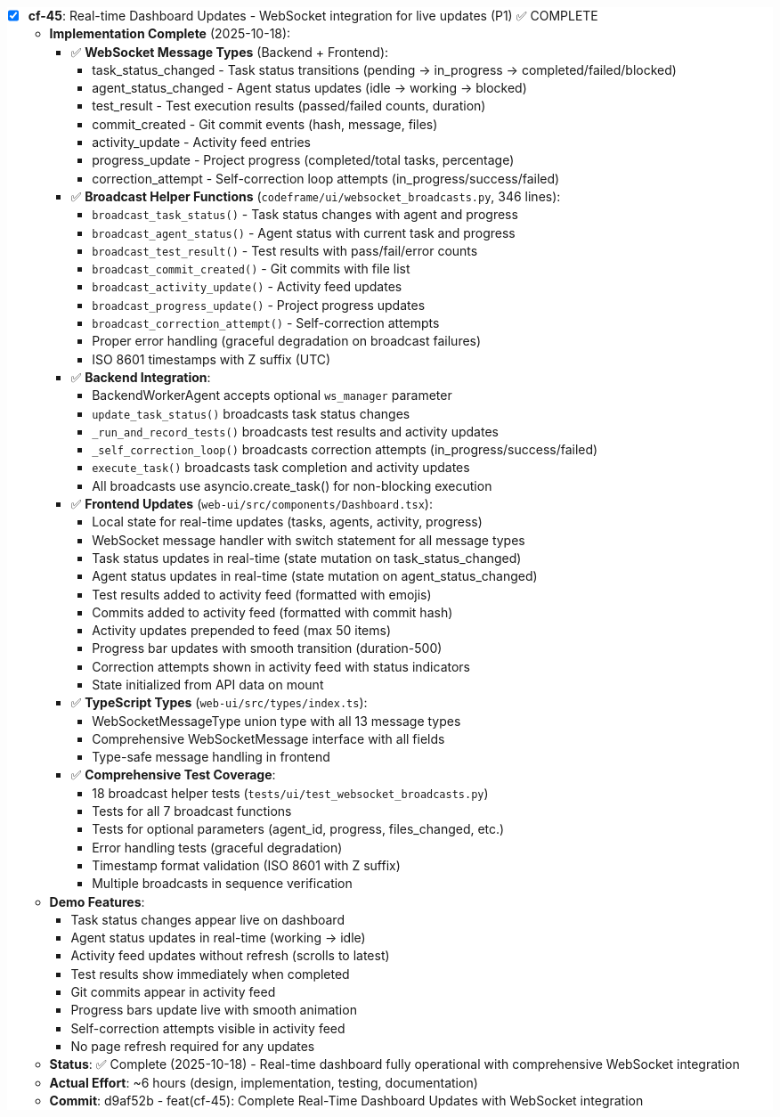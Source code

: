 - [x] **cf-45**: Real-time Dashboard Updates - WebSocket integration for live updates (P1) ✅ COMPLETE
  - **Implementation Complete** (2025-10-18):
    - ✅ **WebSocket Message Types** (Backend + Frontend):
      - task_status_changed - Task status transitions (pending → in_progress → completed/failed/blocked)
      - agent_status_changed - Agent status updates (idle → working → blocked)
      - test_result - Test execution results (passed/failed counts, duration)
      - commit_created - Git commit events (hash, message, files)
      - activity_update - Activity feed entries
      - progress_update - Project progress (completed/total tasks, percentage)
      - correction_attempt - Self-correction loop attempts (in_progress/success/failed)
    - ✅ **Broadcast Helper Functions** (`codeframe/ui/websocket_broadcasts.py`, 346 lines):
      - `broadcast_task_status()` - Task status changes with agent and progress
      - `broadcast_agent_status()` - Agent status with current task and progress
      - `broadcast_test_result()` - Test results with pass/fail/error counts
      - `broadcast_commit_created()` - Git commits with file list
      - `broadcast_activity_update()` - Activity feed updates
      - `broadcast_progress_update()` - Project progress updates
      - `broadcast_correction_attempt()` - Self-correction attempts
      - Proper error handling (graceful degradation on broadcast failures)
      - ISO 8601 timestamps with Z suffix (UTC)
    - ✅ **Backend Integration**:
      - BackendWorkerAgent accepts optional `ws_manager` parameter
      - `update_task_status()` broadcasts task status changes
      - `_run_and_record_tests()` broadcasts test results and activity updates
      - `_self_correction_loop()` broadcasts correction attempts (in_progress/success/failed)
      - `execute_task()` broadcasts task completion and activity updates
      - All broadcasts use asyncio.create_task() for non-blocking execution
    - ✅ **Frontend Updates** (`web-ui/src/components/Dashboard.tsx`):
      - Local state for real-time updates (tasks, agents, activity, progress)
      - WebSocket message handler with switch statement for all message types
      - Task status updates in real-time (state mutation on task_status_changed)
      - Agent status updates in real-time (state mutation on agent_status_changed)
      - Test results added to activity feed (formatted with emojis)
      - Commits added to activity feed (formatted with commit hash)
      - Activity updates prepended to feed (max 50 items)
      - Progress bar updates with smooth transition (duration-500)
      - Correction attempts shown in activity feed with status indicators
      - State initialized from API data on mount
    - ✅ **TypeScript Types** (`web-ui/src/types/index.ts`):
      - WebSocketMessageType union type with all 13 message types
      - Comprehensive WebSocketMessage interface with all fields
      - Type-safe message handling in frontend
    - ✅ **Comprehensive Test Coverage**:
      - 18 broadcast helper tests (`tests/ui/test_websocket_broadcasts.py`)
      - Tests for all 7 broadcast functions
      - Tests for optional parameters (agent_id, progress, files_changed, etc.)
      - Error handling tests (graceful degradation)
      - Timestamp format validation (ISO 8601 with Z suffix)
      - Multiple broadcasts in sequence verification
  - **Demo Features**:
    - Task status changes appear live on dashboard
    - Agent status updates in real-time (working → idle)
    - Activity feed updates without refresh (scrolls to latest)
    - Test results show immediately when completed
    - Git commits appear in activity feed
    - Progress bars update live with smooth animation
    - Self-correction attempts visible in activity feed
    - No page refresh required for any updates
  - **Status**: ✅ Complete (2025-10-18) - Real-time dashboard fully operational with comprehensive WebSocket integration
  - **Actual Effort**: ~6 hours (design, implementation, testing, documentation)
  - **Commit**: d9af52b - feat(cf-45): Complete Real-Time Dashboard Updates with WebSocket integration